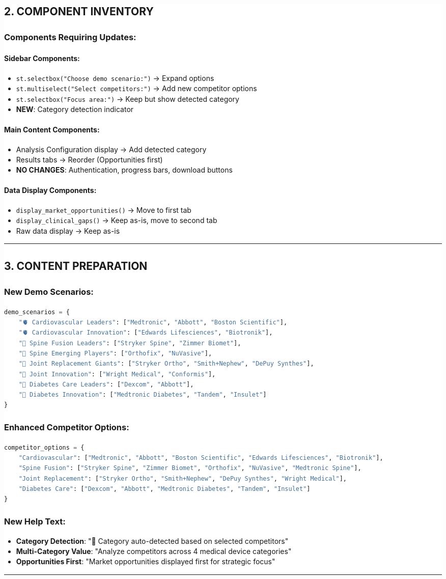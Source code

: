 
## 2. COMPONENT INVENTORY

### **Components Requiring Updates:**

#### **Sidebar Components:**
- `st.selectbox("Choose demo scenario:")` → Expand options
- `st.multiselect("Select competitors:")` → Add new competitor options  
- `st.selectbox("Focus area:")` → Keep but show detected category
- **NEW**: Category detection indicator

#### **Main Content Components:**
- Analysis Configuration display → Add detected category
- Results tabs → Reorder (Opportunities first)
- **NO CHANGES**: Authentication, progress bars, download buttons

#### **Data Display Components:**
- `display_market_opportunities()` → Move to first tab
- `display_clinical_gaps()` → Keep as-is, move to second tab
- Raw data display → Keep as-is

---

## 3. CONTENT PREPARATION

### **New Demo Scenarios:**
```python
demo_scenarios = {
    "🫀 Cardiovascular Leaders": ["Medtronic", "Abbott", "Boston Scientific"],
    "🫀 Cardiovascular Innovation": ["Edwards Lifesciences", "Biotronik"],
    "🦴 Spine Fusion Leaders": ["Stryker Spine", "Zimmer Biomet"],
    "🦴 Spine Emerging Players": ["Orthofix", "NuVasive"],
    "🦵 Joint Replacement Giants": ["Stryker Ortho", "Smith+Nephew", "DePuy Synthes"],
    "🦵 Joint Innovation": ["Wright Medical", "Conformis"],
    "💉 Diabetes Care Leaders": ["Dexcom", "Abbott"],
    "💉 Diabetes Innovation": ["Medtronic Diabetes", "Tandem", "Insulet"]
}
```

### **Enhanced Competitor Options:**
```python
competitor_options = {
    "Cardiovascular": ["Medtronic", "Abbott", "Boston Scientific", "Edwards Lifesciences", "Biotronik"],
    "Spine Fusion": ["Stryker Spine", "Zimmer Biomet", "Orthofix", "NuVasive", "Medtronic Spine"],
    "Joint Replacement": ["Stryker Ortho", "Smith+Nephew", "DePuy Synthes", "Wright Medical"],
    "Diabetes Care": ["Dexcom", "Abbott", "Medtronic Diabetes", "Tandem", "Insulet"]
}
```

### **New Help Text:**
- **Category Detection**: "🎯 Category auto-detected based on selected competitors"
- **Multi-Category Value**: "Analyze competitors across 4 medical device categories"
- **Opportunities First**: "Market opportunities displayed first for strategic focus"

---